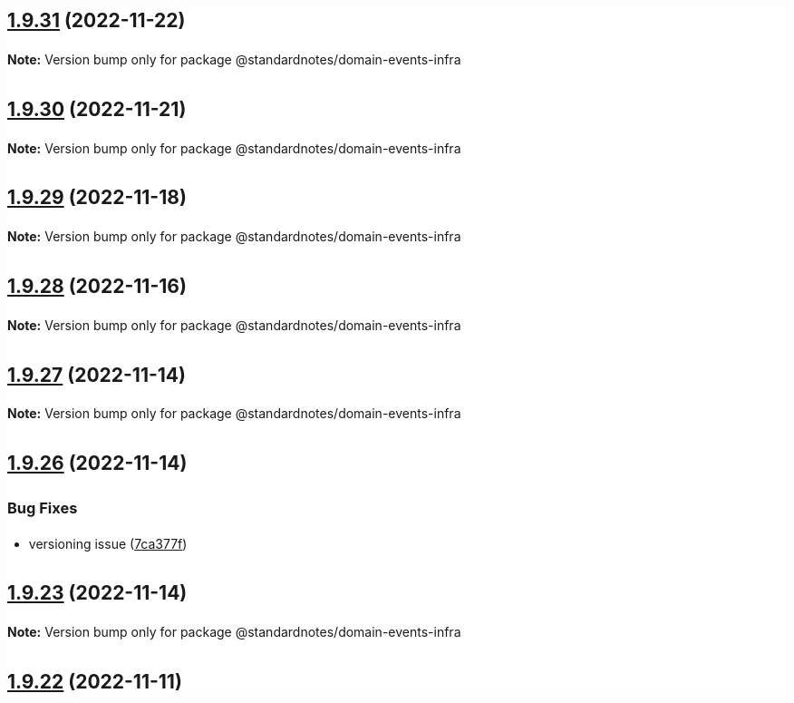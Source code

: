 ## [1.9.31](https://github.com/standardnotes/server/compare/@standardnotes/domain-events-infra@1.9.30...@standardnotes/domain-events-infra@1.9.31) (2022-11-22)

**Note:** Version bump only for package @standardnotes/domain-events-infra

## [1.9.30](https://github.com/standardnotes/server/compare/@standardnotes/domain-events-infra@1.9.29...@standardnotes/domain-events-infra@1.9.30) (2022-11-21)

**Note:** Version bump only for package @standardnotes/domain-events-infra

## [1.9.29](https://github.com/standardnotes/server/compare/@standardnotes/domain-events-infra@1.9.28...@standardnotes/domain-events-infra@1.9.29) (2022-11-18)

**Note:** Version bump only for package @standardnotes/domain-events-infra

## [1.9.28](https://github.com/standardnotes/server/compare/@standardnotes/domain-events-infra@1.9.27...@standardnotes/domain-events-infra@1.9.28) (2022-11-16)

**Note:** Version bump only for package @standardnotes/domain-events-infra

## [1.9.27](https://github.com/standardnotes/server/compare/@standardnotes/domain-events-infra@1.9.26...@standardnotes/domain-events-infra@1.9.27) (2022-11-14)

**Note:** Version bump only for package @standardnotes/domain-events-infra

## [1.9.26](https://github.com/standardnotes/server/compare/@standardnotes/domain-events-infra@1.9.23...@standardnotes/domain-events-infra@1.9.26) (2022-11-14)

### Bug Fixes

* versioning issue ([7ca377f](https://github.com/standardnotes/server/commit/7ca377f1b889379e6a43a66c0134bf266763516d))

## [1.9.23](https://github.com/standardnotes/server/compare/@standardnotes/domain-events-infra@1.9.22...@standardnotes/domain-events-infra@1.9.23) (2022-11-14)

**Note:** Version bump only for package @standardnotes/domain-events-infra

## [1.9.22](https://github.com/standardnotes/server/compare/@standardnotes/domain-events-infra@1.9.21...@standardnotes/domain-events-infra@1.9.22) (2022-11-11)
